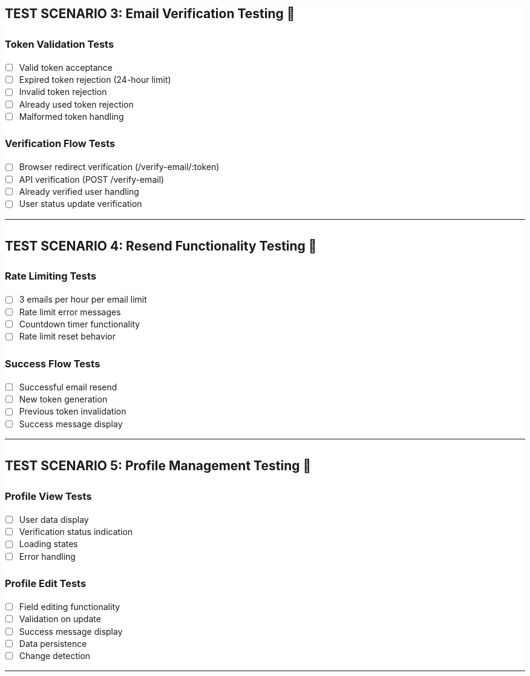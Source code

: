 
## TEST SCENARIO 3: Email Verification Testing 📧

### Token Validation Tests
- [ ] Valid token acceptance
- [ ] Expired token rejection (24-hour limit)
- [ ] Invalid token rejection
- [ ] Already used token rejection
- [ ] Malformed token handling

### Verification Flow Tests
- [ ] Browser redirect verification (/verify-email/:token)
- [ ] API verification (POST /verify-email)
- [ ] Already verified user handling
- [ ] User status update verification

---

## TEST SCENARIO 4: Resend Functionality Testing 🔄

### Rate Limiting Tests
- [ ] 3 emails per hour per email limit
- [ ] Rate limit error messages
- [ ] Countdown timer functionality
- [ ] Rate limit reset behavior

### Success Flow Tests
- [ ] Successful email resend
- [ ] New token generation
- [ ] Previous token invalidation
- [ ] Success message display

---

## TEST SCENARIO 5: Profile Management Testing 👤

### Profile View Tests
- [ ] User data display
- [ ] Verification status indication
- [ ] Loading states
- [ ] Error handling

### Profile Edit Tests
- [ ] Field editing functionality
- [ ] Validation on update
- [ ] Success message display
- [ ] Data persistence
- [ ] Change detection

---